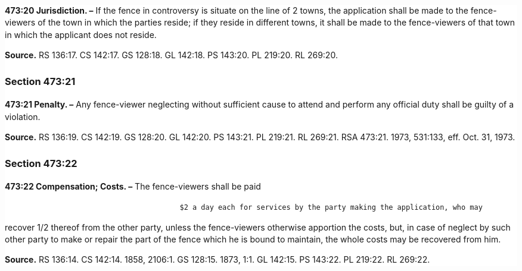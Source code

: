  **473:20 Jurisdiction. –** If the fence in controversy is situate on
the line of 2 towns, the application shall be made to the fence-viewers
of the town in which the parties reside; if they reside in different
towns, it shall be made to the fence-viewers of that town in which the
applicant does not reside.

**Source.** RS 136:17. CS 142:17. GS 128:18. GL 142:18. PS 143:20. PL
219:20. RL 269:20.

### Section 473:21

 **473:21 Penalty. –** Any fence-viewer neglecting without sufficient
cause to attend and perform any official duty shall be guilty of a
violation.

**Source.** RS 136:19. CS 142:19. GS 128:20. GL 142:20. PS 143:21. PL
219:21. RL 269:21. RSA 473:21. 1973, 531:133, eff. Oct. 31, 1973.

### Section 473:22

 **473:22 Compensation; Costs. –** The fence-viewers shall be paid

                                             $2 a day each for services by the party making the application, who may
recover 1/2 thereof from the other party, unless the fence-viewers
otherwise apportion the costs, but, in case of neglect by such other
party to make or repair the part of the fence which he is bound to
maintain, the whole costs may be recovered from him.

**Source.** RS 136:14. CS 142:14. 1858, 2106:1. GS 128:15. 1873, 1:1. GL
142:15. PS 143:22. PL 219:22. RL 269:22.
